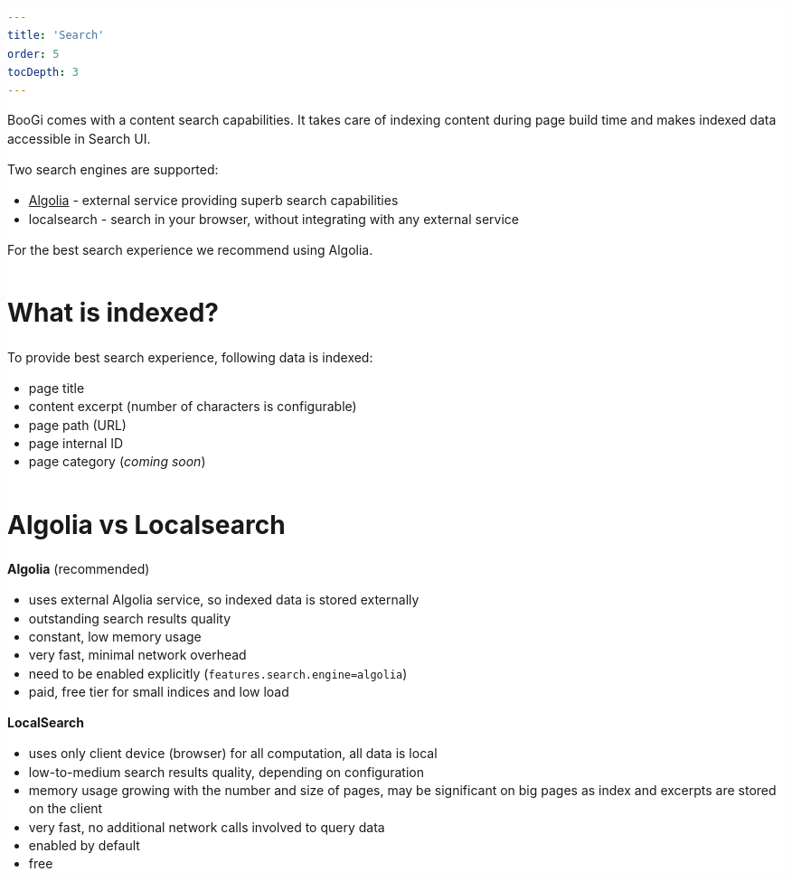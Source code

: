 ```yaml
---
title: 'Search'
order: 5
tocDepth: 3
---
```


BooGi comes with a content search capabilities. It takes care of indexing
content during page build time and makes indexed data accessible
in Search UI.

Two search engines are supported:
* [Algolia](https://algolia.com) - external service providing superb search capabilities
* localsearch - search in your browser, without integrating with any external service

<Tip>

For the best search experience we recommend using Algolia.
</Tip>

# What is indexed?

To provide best search experience, following data is indexed:

* page title
* content excerpt (number of characters is configurable)
* page path (URL)
* page internal ID
* page category (_coming soon_)

# Algolia vs Localsearch

<Layout>

<p>

**Algolia** (recommended)
- uses external Algolia service, so indexed data is stored externally
- outstanding search results quality
- constant, low memory usage
- very fast, minimal network overhead
- need to be enabled explicitly (`features.search.engine=algolia`)
- paid, free tier for small indices and low load

</p>

<p>

**LocalSearch**
- uses only client device (browser) for all computation, all data is local
- low-to-medium search results quality, depending on configuration
- memory usage growing with the number and size of pages, may be significant on big pages
  as index and excerpts are stored on the client
- very fast, no additional network calls involved to query data
- enabled by default
- free
